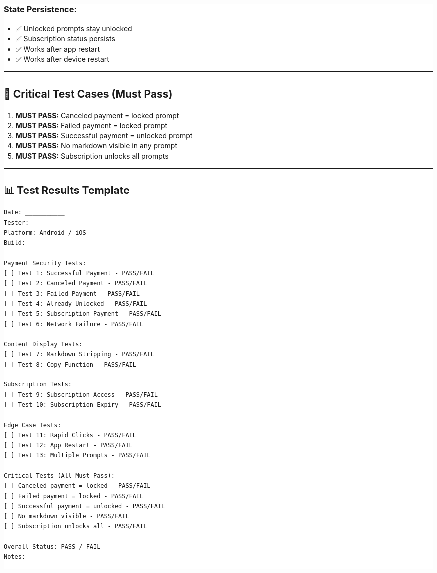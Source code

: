 ### State Persistence:
- ✅ Unlocked prompts stay unlocked
- ✅ Subscription status persists
- ✅ Works after app restart
- ✅ Works after device restart

---

## 🚨 Critical Test Cases (Must Pass)

1. **MUST PASS:** Canceled payment = locked prompt
2. **MUST PASS:** Failed payment = locked prompt
3. **MUST PASS:** Successful payment = unlocked prompt
4. **MUST PASS:** No markdown visible in any prompt
5. **MUST PASS:** Subscription unlocks all prompts

---

## 📊 Test Results Template

```
Date: ___________
Tester: ___________
Platform: Android / iOS
Build: ___________

Payment Security Tests:
[ ] Test 1: Successful Payment - PASS/FAIL
[ ] Test 2: Canceled Payment - PASS/FAIL
[ ] Test 3: Failed Payment - PASS/FAIL
[ ] Test 4: Already Unlocked - PASS/FAIL
[ ] Test 5: Subscription Payment - PASS/FAIL
[ ] Test 6: Network Failure - PASS/FAIL

Content Display Tests:
[ ] Test 7: Markdown Stripping - PASS/FAIL
[ ] Test 8: Copy Function - PASS/FAIL

Subscription Tests:
[ ] Test 9: Subscription Access - PASS/FAIL
[ ] Test 10: Subscription Expiry - PASS/FAIL

Edge Case Tests:
[ ] Test 11: Rapid Clicks - PASS/FAIL
[ ] Test 12: App Restart - PASS/FAIL
[ ] Test 13: Multiple Prompts - PASS/FAIL

Critical Tests (All Must Pass):
[ ] Canceled payment = locked - PASS/FAIL
[ ] Failed payment = locked - PASS/FAIL
[ ] Successful payment = unlocked - PASS/FAIL
[ ] No markdown visible - PASS/FAIL
[ ] Subscription unlocks all - PASS/FAIL

Overall Status: PASS / FAIL
Notes: ___________
```

---
